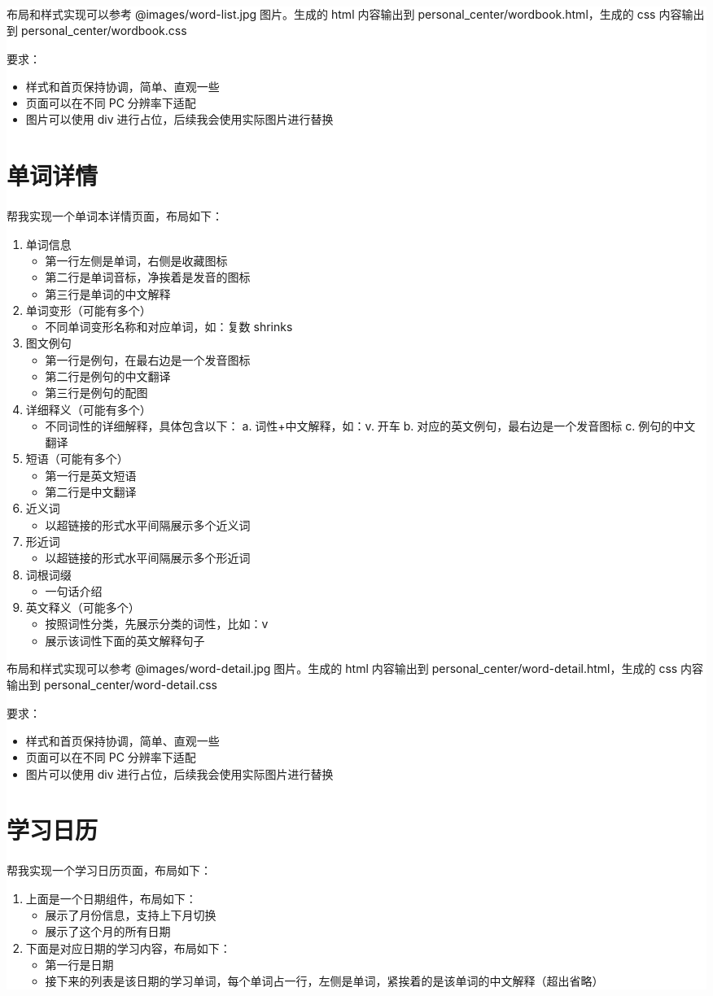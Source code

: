 布局和样式实现可以参考 @images/word-list.jpg 图片。生成的 html 内容输出到 personal_center/wordbook.html，生成的 css 内容输出到 personal_center/wordbook.css

要求：
- 样式和首页保持协调，简单、直观一些
- 页面可以在不同 PC 分辨率下适配
- 图片可以使用 div 进行占位，后续我会使用实际图片进行替换

# 单词详情
帮我实现一个单词本详情页面，布局如下：
1. 单词信息
    - 第一行左侧是单词，右侧是收藏图标
    - 第二行是单词音标，净挨着是发音的图标
    - 第三行是单词的中文解释
2. 单词变形（可能有多个）
    - 不同单词变形名称和对应单词，如：复数  shrinks
2. 图文例句
    - 第一行是例句，在最右边是一个发音图标
    - 第二行是例句的中文翻译
    - 第三行是例句的配图
3. 详细释义（可能有多个）
    - 不同词性的详细解释，具体包含以下：
        a. 词性+中文解释，如：v. 开车
        b. 对应的英文例句，最右边是一个发音图标
        c. 例句的中文翻译
3. 短语（可能有多个）
    - 第一行是英文短语
    - 第二行是中文翻译
4. 近义词
    - 以超链接的形式水平间隔展示多个近义词
5. 形近词
    - 以超链接的形式水平间隔展示多个形近词
6. 词根词缀
    - 一句话介绍
7. 英文释义（可能多个）
    - 按照词性分类，先展示分类的词性，比如：v
    - 展示该词性下面的英文解释句子

布局和样式实现可以参考 @images/word-detail.jpg 图片。生成的 html 内容输出到 personal_center/word-detail.html，生成的 css 内容输出到 personal_center/word-detail.css

要求：
- 样式和首页保持协调，简单、直观一些
- 页面可以在不同 PC 分辨率下适配
- 图片可以使用 div 进行占位，后续我会使用实际图片进行替换

# 学习日历
帮我实现一个学习日历页面，布局如下：
1. 上面是一个日期组件，布局如下：
    - 展示了月份信息，支持上下月切换
    - 展示了这个月的所有日期
2. 下面是对应日期的学习内容，布局如下：
    - 第一行是日期
    - 接下来的列表是该日期的学习单词，每个单词占一行，左侧是单词，紧挨着的是该单词的中文解释（超出省略）
